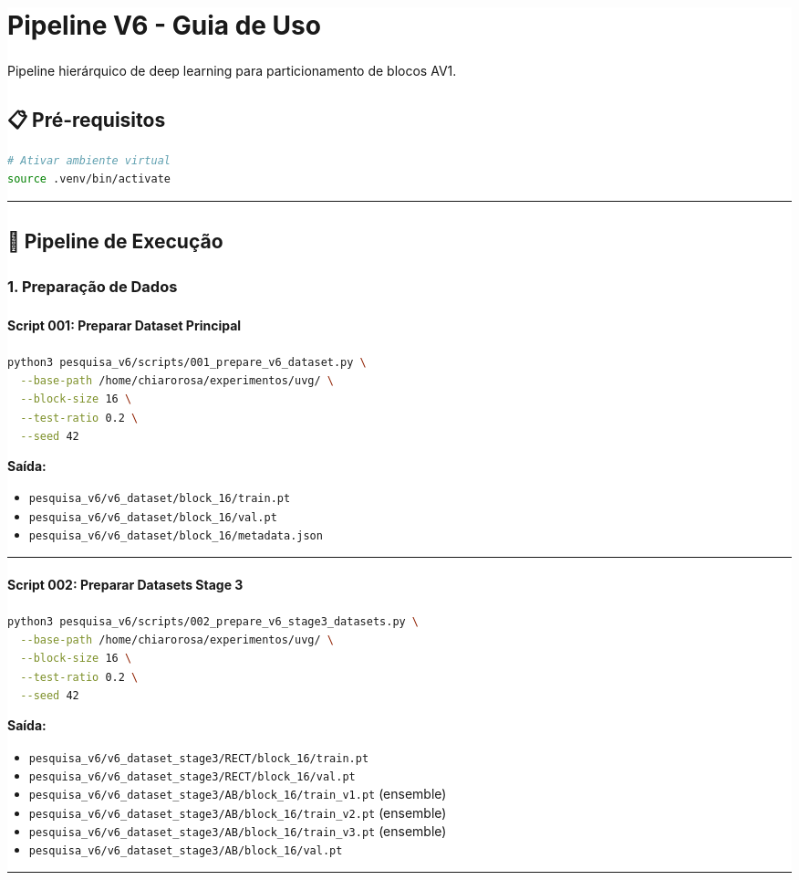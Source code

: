 # Pipeline V6 - Guia de Uso

Pipeline hierárquico de deep learning para particionamento de blocos AV1.

## 📋 Pré-requisitos

```bash
# Ativar ambiente virtual
source .venv/bin/activate
```

---

## 🔄 Pipeline de Execução

### 1. Preparação de Dados

#### Script 001: Preparar Dataset Principal
```bash
python3 pesquisa_v6/scripts/001_prepare_v6_dataset.py \
  --base-path /home/chiarorosa/experimentos/uvg/ \
  --block-size 16 \
  --test-ratio 0.2 \
  --seed 42
```

**Saída:**
- `pesquisa_v6/v6_dataset/block_16/train.pt`
- `pesquisa_v6/v6_dataset/block_16/val.pt`
- `pesquisa_v6/v6_dataset/block_16/metadata.json`

---

#### Script 002: Preparar Datasets Stage 3
```bash
python3 pesquisa_v6/scripts/002_prepare_v6_stage3_datasets.py \
  --base-path /home/chiarorosa/experimentos/uvg/ \
  --block-size 16 \
  --test-ratio 0.2 \
  --seed 42
```

**Saída:**
- `pesquisa_v6/v6_dataset_stage3/RECT/block_16/train.pt`
- `pesquisa_v6/v6_dataset_stage3/RECT/block_16/val.pt`
- `pesquisa_v6/v6_dataset_stage3/AB/block_16/train_v1.pt` (ensemble)
- `pesquisa_v6/v6_dataset_stage3/AB/block_16/train_v2.pt` (ensemble)
- `pesquisa_v6/v6_dataset_stage3/AB/block_16/train_v3.pt` (ensemble)
- `pesquisa_v6/v6_dataset_stage3/AB/block_16/val.pt`

---
